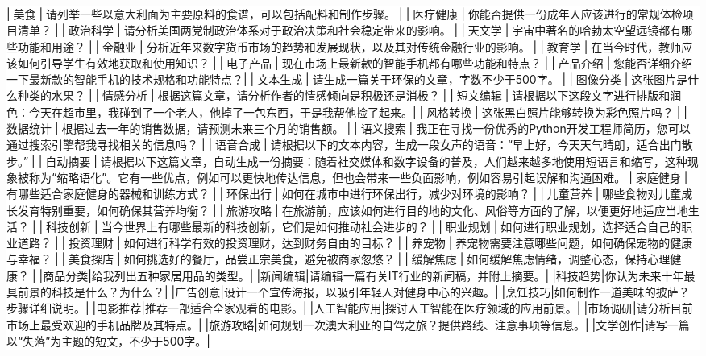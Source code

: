 | 美食        | 请列举一些以意大利面为主要原料的食谱，可以包括配料和制作步骤。        |
| 医疗健康   | 你能否提供一份成年人应该进行的常规体检项目清单？                 |
| 政治科学    | 请分析美国两党制政治体系对于政治决策和社会稳定带来的影响。            |
| 天文学       | 宇宙中著名的哈勃太空望远镜都有哪些功能和用途？                     |
| 金融业       | 分析近年来数字货币市场的趋势和发展现状，以及其对传统金融行业的影响。      |
| 教育学       | 在当今时代，教师应该如何引导学生有效地获取和使用知识？              |
| 电子产品    | 现在市场上最新款的智能手机都有哪些功能和特点？                  |
| 产品介绍 | 您能否详细介绍一下最新款的智能手机的技术规格和功能特点？|
| 文本生成 | 请生成一篇关于环保的文章，字数不少于500字。 |
| 图像分类 | 这张图片是什么种类的水果？ |
| 情感分析 | 根据这篇文章，请分析作者的情感倾向是积极还是消极？ |
| 短文编辑 | 请根据以下这段文字进行排版和润色：今天在超市里，我碰到了一个老人，他掉了一包东西，于是我帮他捡了起来。|
| 风格转换 | 这张黑白照片能够转换为彩色照片吗？ |
| 数据统计 | 根据过去一年的销售数据，请预测未来三个月的销售额。 |
| 语义搜索 | 我正在寻找一份优秀的Python开发工程师简历，您可以通过搜索引擎帮我寻找相关的信息吗？ |
| 语音合成 | 请根据以下的文本内容，生成一段女声的语音：“早上好，今天天气晴朗，适合出门散步。” |
| 自动摘要 | 请根据以下这篇文章，自动生成一份摘要：随着社交媒体和数字设备的普及，人们越来越多地使用短语言和缩写，这种现象被称为“缩略语化”。它有一些优点，例如可以更快地传达信息，但也会带来一些负面影响，例如容易引起误解和沟通困难。
| 家庭健身             | 有哪些适合家庭健身的器械和训练方式？                       |
| 环保出行             | 如何在城市中进行环保出行，减少对环境的影响？               |
| 儿童营养             | 哪些食物对儿童成长发育特别重要，如何确保其营养均衡？       |
| 旅游攻略             | 在旅游前，应该如何进行目的地的文化、风俗等方面的了解，以便更好地适应当地生活？ |
| 科技创新             | 当今世界上有哪些最新的科技创新，它们是如何推动社会进步的？ |
| 职业规划             | 如何进行职业规划，选择适合自己的职业道路？                 |
| 投资理财             | 如何进行科学有效的投资理财，达到财务自由的目标？           |
| 养宠物               | 养宠物需要注意哪些问题，如何确保宠物的健康与幸福？         |
| 美食探店             | 如何挑选好的餐厅，品尝正宗美食，避免被商家忽悠？           |
| 缓解焦虑             | 如何缓解焦虑情绪，调整心态，保持心理健康？                 |
|商品分类|给我列出五种家居用品的类型。|
|新闻编辑|请编辑一篇有关IT行业的新闻稿，并附上摘要。|
|科技趋势|你认为未来十年最具前景的科技是什么？为什么？|
|广告创意|设计一个宣传海报，以吸引年轻人对健身中心的兴趣。|
|烹饪技巧|如何制作一道美味的披萨？步骤详细说明。|
|电影推荐|推荐一部适合全家观看的电影。|
|人工智能应用|探讨人工智能在医疗领域的应用前景。|
|市场调研|请分析目前市场上最受欢迎的手机品牌及其特点。|
|旅游攻略|如何规划一次澳大利亚的自驾之旅？提供路线、注意事项等信息。|
|文学创作|请写一篇以“失落”为主题的短文，不少于500字。|